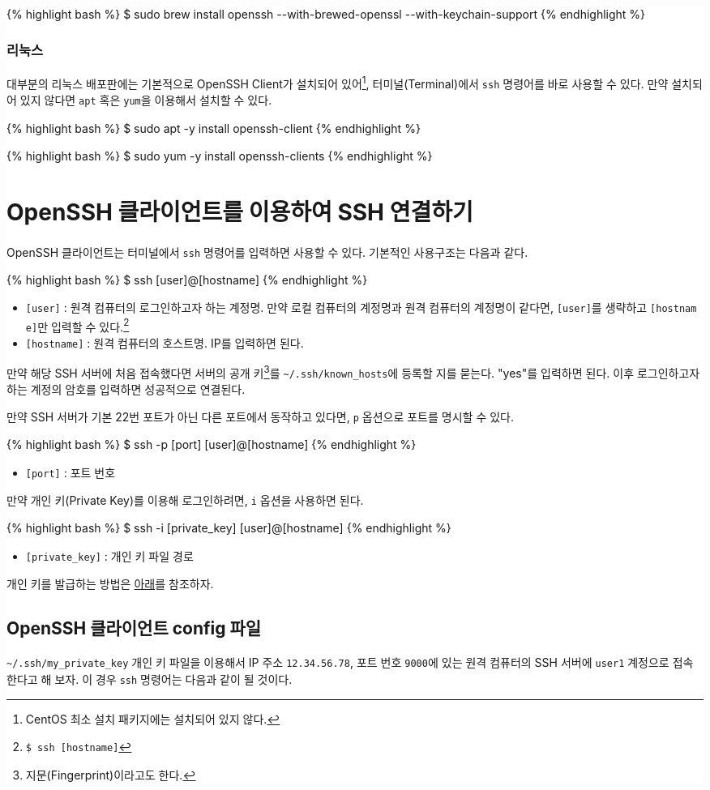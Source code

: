 [^12]: `brew` 설치가 필요하다.

{% highlight bash %}
$ sudo brew install openssh --with-brewed-openssl --with-keychain-support
{% endhighlight %}

### 리눅스

대부분의 리눅스 배포판에는 기본적으로 OpenSSH Client가 설치되어 있어[^13], 터미널(Terminal)에서 `ssh` 명령어를 바로 사용할 수 있다. 만약 설치되어 있지 않다면 `apt` 혹은 `yum`을 이용해서 설치할 수 있다.

[^13]: CentOS 최소 설치 패키지에는 설치되어 있지 않다.

{% highlight bash %}
$ sudo apt -y install openssh-client
{% endhighlight %}

{% highlight bash %}
$ sudo yum -y install openssh-clients
{% endhighlight %}

# OpenSSH 클라이언트를 이용하여 SSH 연결하기

OpenSSH 클라이언트는 터미널에서 `ssh` 명령어를 입력하면 사용할 수 있다. 기본적인 사용구조는 다음과 같다.

{% highlight bash %}
$ ssh [user]@[hostname]
{% endhighlight %}

- `[user]` : 원격 컴퓨터의 로그인하고자 하는 계정명. 만약 로컬 컴퓨터의 계정명과 원격 컴퓨터의 계정명이 같다면, `[user]`를 생략하고 `[hostname]`만 입력할 수 있다.[^14]
- `[hostname]` : 원격 컴퓨터의 호스트명. IP를 입력하면 된다.

[^14]: `$ ssh [hostname]`

만약 해당 SSH 서버에 처음 접속했다면 서버의 공개 키[^15]를 `~/.ssh/known_hosts`에 등록할 지를 묻는다. "yes"를 입력하면 된다. 이후 로그인하고자 하는 계정의 암호를 입력하면 성공적으로 연결된다.

[^15]: 지문(Fingerprint)이라고도 한다.

만약 SSH 서버가 기본 22번 포트가 아닌 다른 포트에서 동작하고 있다면, `p` 옵션으로 포트를 명시할 수 있다.

{% highlight bash %}
$ ssh -p [port] [user]@[hostname]
{% endhighlight %}

- `[port]` : 포트 번호

만약 개인 키(Private Key)를 이용해 로그인하려면, `i` 옵션을 사용하면 된다.

{% highlight bash %}
$ ssh -i [private_key] [user]@[hostname]
{% endhighlight %}

- `[private_key]` : 개인 키 파일 경로

개인 키를 발급하는 방법은 [아래](#kramdown_ssh-공개-키public-key-개인-키private-key-발급하기)를 참조하자.

## OpenSSH 클라이언트 config 파일

`~/.ssh/my_private_key` 개인 키 파일을 이용해서 IP 주소 `12.34.56.78`, 포트 번호 `9000`에 있는 원격 컴퓨터의 SSH 서버에 `user1` 계정으로 접속한다고 해 보자. 이 경우 `ssh` 명령어는 다음과 같이 될 것이다.


[^1]: CUI(Character-based User Interface, Console User Interface), TUI(Text-based User Interface, Terminal User Interface)라고도 부른다.
[^2]: 일반적으로 데스크톱 환경(Desktop Environment)라 부른다.
[^3]: OpenSSH의 경우, 서버의 공개 키는 클라이언트의 `~/.ssh/known_hosts` 파일에, 클라이언트의 공개 키는 서버의 `~/.ssh/authorized_keys` 파일에 저장된다.
[^4]: 세션 키(Session Key)라고도 한다.
[^5]: Windows 10 버전 2004 기준
[^6]: 6.x 이하 버전에서는 다음 명령어가 작동하지 않는다. 대신 `service` 명령어를 사용해야 한다.
[^7]: 우분투의 `apt purge`와 같이 모든 설정파일까지 완전삭제되진 않는다.
[^8]: PuTTYtel 제외
[^9]: 이때 개인키의 형태는 PuTTYgen 프로그램에서 생성한 개인키의 형태여야 한다. ssh-keygen 등으로 생성한 개인키는 포멧이 달라 호환되지 않을 수 있다.(포멧을 맞춰 주면 사용할 수 있다.)
[^10]: Windows 10 버전 2004 기준
[^11]: `%WINDIR%\System32\OpenSSH\` 디렉토리에 설치된다.
[^16]: 맥, 리눅스의 경우 `~/.ssh/config`, 윈도우의 경우 `%HOMEPATH%\.ssh\config`
[^17]: 만약 `.ssh` 디렉토리조차 없다면 `.ssh` 디렉토리도 만들어주자.
[^18]: 참고로 Host도 외우기 힘들다면 tab키를 사용해 보자. OpenSSH 클라이언트는 config 파일의 Host들에 대해 tab키를 눌렀을 때 자동완성을 지원한다.
[^19]: Passphrase가 설정되면 SSH 로그인 과정에서 Passphrase를 입력할 것을 요구하므로 config 설정을 통한 자동 로그인을 구현할 수 없다.
[^20]: 만약 GCP와 같은 클라우드 서비스를 사용한다면, VM 인스턴스의 자체 방화벽 뿐만 아니라 클라우드 서비스에서 자체적으로 제공하는 방화벽이 있다. 클라우드 서비스의 방화벽 정책도 다시 한 번 확인해 보자.